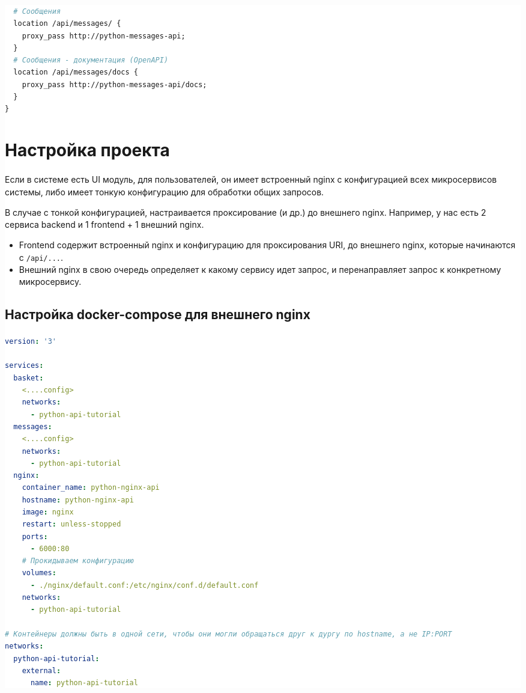 ```dockerfile
  # Сообщения
  location /api/messages/ {
    proxy_pass http://python-messages-api;
  }
  # Сообщения - документация (OpenAPI)
  location /api/messages/docs {
    proxy_pass http://python-messages-api/docs;
  }
}
```

# Настройка проекта

Если в системе есть UI модуль, для пользователей, он имеет встроенный nginx с конфигурацией всех микросервисов системы,
либо имеет тонкую конфигурацию для обработки общих запросов.

В случае с тонкой конфигурацией, настраивается проксирование (и др.) до внешнего nginx. Например, у нас есть 2 сервиса
backend и 1 frontend + 1 внешний nginx.

- Frontend содержит встроенный nginx и конфигурацию для проксирования URI, до внешнего nginx, которые начинаются
  с `/api/...`.
- Внешний nginx в свою очередь определяет к какому сервису идет запрос, и перенаправляет запрос к конкретному
  микросервису.

## Настройка docker-compose для внешнего nginx

```yaml
version: '3'

services:
  basket:
    <....config>
    networks:
      - python-api-tutorial
  messages:
    <....config>
    networks:
      - python-api-tutorial
  nginx:
    container_name: python-nginx-api
    hostname: python-nginx-api
    image: nginx
    restart: unless-stopped
    ports:
      - 6000:80
    # Прокидываем конфигурацию
    volumes:
      - ./nginx/default.conf:/etc/nginx/conf.d/default.conf
    networks:
      - python-api-tutorial

# Контейнеры должны быть в одной сети, чтобы они могли обращаться друг к дургу по hostname, а не IP:PORT
networks:
  python-api-tutorial:
    external:
      name: python-api-tutorial
```
